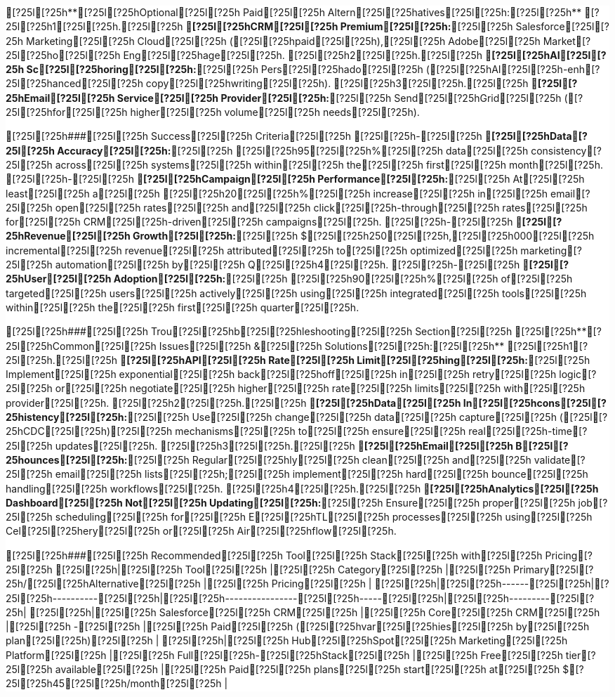 [?25l[?25h**[?25l[?25hOptional[?25l[?25h Paid[?25l[?25h Altern[?25l[?25hatives[?25l[?25h:[?25l[?25h**
[?25l[?25h1[?25l[?25h.[?25l[?25h **[?25l[?25hCRM[?25l[?25h Premium[?25l[?25h:**[?25l[?25h Salesforce[?25l[?25h Marketing[?25l[?25h Cloud[?25l[?25h ([?25l[?25hpaid[?25l[?25h),[?25l[?25h Adobe[?25l[?25h Market[?25l[?25ho[?25l[?25h Eng[?25l[?25hage[?25l[?25h.
[?25l[?25h2[?25l[?25h.[?25l[?25h **[?25l[?25hAI[?25l[?25h Sc[?25l[?25horing[?25l[?25h:**[?25l[?25h Pers[?25l[?25hado[?25l[?25h ([?25l[?25hAI[?25l[?25h-enh[?25l[?25hanced[?25l[?25h copy[?25l[?25hwriting[?25l[?25h).
[?25l[?25h3[?25l[?25h.[?25l[?25h **[?25l[?25hEmail[?25l[?25h Service[?25l[?25h Provider[?25l[?25h:**[?25l[?25h Send[?25l[?25hGrid[?25l[?25h ([?25l[?25hfor[?25l[?25h higher[?25l[?25h volume[?25l[?25h needs[?25l[?25h).

[?25l[?25h###[?25l[?25h Success[?25l[?25h Criteria[?25l[?25h
[?25l[?25h-[?25l[?25h **[?25l[?25hData[?25l[?25h Accuracy[?25l[?25h:**[?25l[?25h [?25l[?25h95[?25l[?25h%[?25l[?25h data[?25l[?25h consistency[?25l[?25h across[?25l[?25h systems[?25l[?25h within[?25l[?25h the[?25l[?25h first[?25l[?25h month[?25l[?25h.
[?25l[?25h-[?25l[?25h **[?25l[?25hCampaign[?25l[?25h Performance[?25l[?25h:**[?25l[?25h At[?25l[?25h least[?25l[?25h a[?25l[?25h [?25l[?25h20[?25l[?25h%[?25l[?25h increase[?25l[?25h in[?25l[?25h email[?25l[?25h open[?25l[?25h rates[?25l[?25h and[?25l[?25h click[?25l[?25h-through[?25l[?25h rates[?25l[?25h for[?25l[?25h CRM[?25l[?25h-driven[?25l[?25h campaigns[?25l[?25h.
[?25l[?25h-[?25l[?25h **[?25l[?25hRevenue[?25l[?25h Growth[?25l[?25h:**[?25l[?25h $[?25l[?25h250[?25l[?25h,[?25l[?25h000[?25l[?25h incremental[?25l[?25h revenue[?25l[?25h attributed[?25l[?25h to[?25l[?25h optimized[?25l[?25h marketing[?25l[?25h automation[?25l[?25h by[?25l[?25h Q[?25l[?25h4[?25l[?25h.
[?25l[?25h-[?25l[?25h **[?25l[?25hUser[?25l[?25h Adoption[?25l[?25h:**[?25l[?25h [?25l[?25h90[?25l[?25h%[?25l[?25h of[?25l[?25h targeted[?25l[?25h users[?25l[?25h actively[?25l[?25h using[?25l[?25h integrated[?25l[?25h tools[?25l[?25h within[?25l[?25h the[?25l[?25h first[?25l[?25h quarter[?25l[?25h.

[?25l[?25h###[?25l[?25h Trou[?25l[?25hb[?25l[?25hleshooting[?25l[?25h Section[?25l[?25h
[?25l[?25h**[?25l[?25hCommon[?25l[?25h Issues[?25l[?25h &[?25l[?25h Solutions[?25l[?25h:[?25l[?25h**
[?25l[?25h1[?25l[?25h.[?25l[?25h **[?25l[?25hAPI[?25l[?25h Rate[?25l[?25h Limit[?25l[?25hing[?25l[?25h:**[?25l[?25h Implement[?25l[?25h exponential[?25l[?25h back[?25l[?25hoff[?25l[?25h in[?25l[?25h retry[?25l[?25h logic[?25l[?25h or[?25l[?25h negotiate[?25l[?25h higher[?25l[?25h rate[?25l[?25h limits[?25l[?25h with[?25l[?25h provider[?25l[?25h.
[?25l[?25h2[?25l[?25h.[?25l[?25h **[?25l[?25hData[?25l[?25h In[?25l[?25hcons[?25l[?25histency[?25l[?25h:**[?25l[?25h Use[?25l[?25h change[?25l[?25h data[?25l[?25h capture[?25l[?25h ([?25l[?25hCDC[?25l[?25h)[?25l[?25h mechanisms[?25l[?25h to[?25l[?25h ensure[?25l[?25h real[?25l[?25h-time[?25l[?25h updates[?25l[?25h.
[?25l[?25h3[?25l[?25h.[?25l[?25h **[?25l[?25hEmail[?25l[?25h B[?25l[?25hounces[?25l[?25h:**[?25l[?25h Regular[?25l[?25hly[?25l[?25h clean[?25l[?25h and[?25l[?25h validate[?25l[?25h email[?25l[?25h lists[?25l[?25h;[?25l[?25h implement[?25l[?25h hard[?25l[?25h bounce[?25l[?25h handling[?25l[?25h workflows[?25l[?25h.
[?25l[?25h4[?25l[?25h.[?25l[?25h **[?25l[?25hAnalytics[?25l[?25h Dashboard[?25l[?25h Not[?25l[?25h Updating[?25l[?25h:**[?25l[?25h Ensure[?25l[?25h proper[?25l[?25h job[?25l[?25h scheduling[?25l[?25h for[?25l[?25h E[?25l[?25hTL[?25l[?25h processes[?25l[?25h using[?25l[?25h Cel[?25l[?25hery[?25l[?25h or[?25l[?25h Air[?25l[?25hflow[?25l[?25h.

[?25l[?25h###[?25l[?25h Recommended[?25l[?25h Tool[?25l[?25h Stack[?25l[?25h with[?25l[?25h Pricing[?25l[?25h
[?25l[?25h|[?25l[?25h Tool[?25l[?25h |[?25l[?25h Category[?25l[?25h |[?25l[?25h Primary[?25l[?25h/[?25l[?25hAlternative[?25l[?25h |[?25l[?25h Pricing[?25l[?25h |
[?25l[?25h|[?25l[?25h------[?25l[?25h|[?25l[?25h----------[?25l[?25h|[?25l[?25h----------------[?25l[?25h-----[?25l[?25h|[?25l[?25h---------[?25l[?25h|
[?25l[?25h|[?25l[?25h Salesforce[?25l[?25h CRM[?25l[?25h |[?25l[?25h Core[?25l[?25h CRM[?25l[?25h |[?25l[?25h -[?25l[?25h |[?25l[?25h Paid[?25l[?25h ([?25l[?25hvar[?25l[?25hies[?25l[?25h by[?25l[?25h plan[?25l[?25h)[?25l[?25h |
[?25l[?25h|[?25l[?25h Hub[?25l[?25hSpot[?25l[?25h Marketing[?25l[?25h Platform[?25l[?25h |[?25l[?25h Full[?25l[?25h-[?25l[?25hStack[?25l[?25h |[?25l[?25h Free[?25l[?25h tier[?25l[?25h available[?25l[?25h |[?25l[?25h Paid[?25l[?25h plans[?25l[?25h start[?25l[?25h at[?25l[?25h $[?25l[?25h45[?25l[?25h/month[?25l[?25h |
